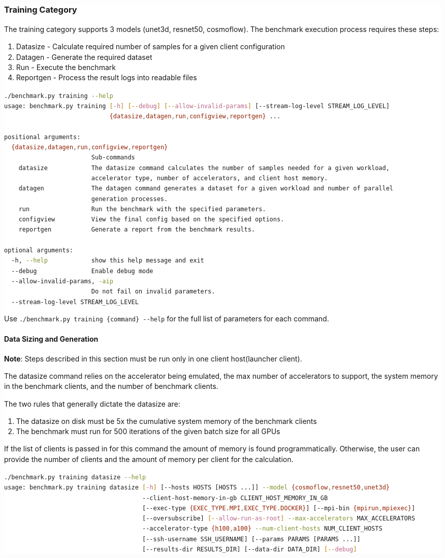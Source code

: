### Training Category
The training category supports 3 models (unet3d, resnet50, cosmoflow). The benchmark execution process requires these steps:
1. Datasize - Calculate required number of samples for a given client configuration
2. Datagen - Generate the required dataset
3. Run - Execute the benchmark
4. Reportgen - Process the result logs into readable files

```bash
./benchmark.py training --help
usage: benchmark.py training [-h] [--debug] [--allow-invalid-params] [--stream-log-level STREAM_LOG_LEVEL]
                             {datasize,datagen,run,configview,reportgen} ...

positional arguments:
  {datasize,datagen,run,configview,reportgen}
                        Sub-commands
    datasize            The datasize command calculates the number of samples needed for a given workload,
                        accelerator type, number of accelerators, and client host memory.
    datagen             The datagen command generates a dataset for a given workload and number of parallel
                        generation processes.
    run                 Run the benchmark with the specified parameters.
    configview          View the final config based on the specified options.
    reportgen           Generate a report from the benchmark results.

optional arguments:
  -h, --help            show this help message and exit
  --debug               Enable debug mode
  --allow-invalid-params, -aip
                        Do not fail on invalid parameters.
  --stream-log-level STREAM_LOG_LEVEL
```

Use ```./benchmark.py training {command} --help``` for the full list of parameters for each command.

#### Data Sizing and Generation

**Note**: Steps described in this section must be run only in one client host(launcher client).

The datasize command relies on the accelerator being emulated, the max number of accelerators to support, the system memory in the benchmark clients, and the number of benchmark clients.

The two rules that generally dictate the datasize are:
1. The datasize on disk must be 5x the cumulative system memory of the benchmark clients
2. The benchmark must run for 500 iterations of the given batch size for all GPUs

If the list of clients is passed in for this command the amount of memory is found programmatically. Otherwise, the user can provide the number of clients and the amount of memory per client for the calculation.

```bash
./benchmark.py training datasize --help
usage: benchmark.py training datasize [-h] [--hosts HOSTS [HOSTS ...]] --model {cosmoflow,resnet50,unet3d}
                                      --client-host-memory-in-gb CLIENT_HOST_MEMORY_IN_GB
                                      [--exec-type {EXEC_TYPE.MPI,EXEC_TYPE.DOCKER}] [--mpi-bin {mpirun,mpiexec}]
                                      [--oversubscribe] [--allow-run-as-root] --max-accelerators MAX_ACCELERATORS
                                      --accelerator-type {h100,a100} --num-client-hosts NUM_CLIENT_HOSTS
                                      [--ssh-username SSH_USERNAME] [--params PARAMS [PARAMS ...]]
                                      [--results-dir RESULTS_DIR] [--data-dir DATA_DIR] [--debug]
```